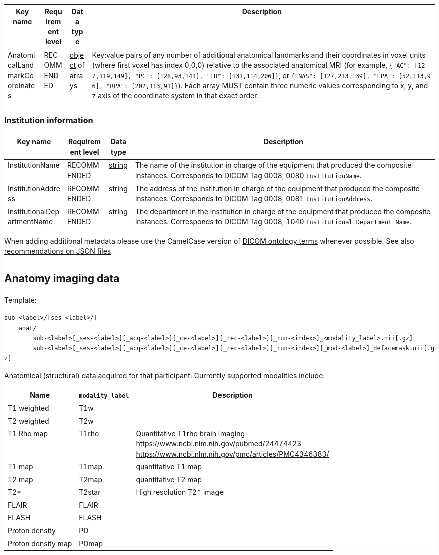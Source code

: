 
| **Key name**                  | **Requirement level** | **Data type**            | **Description**                                                                                                                                                                                                                                                                                                                                                                                                                                                         |
| ----------------------------- | --------------------- | ------------------------ | ----------------------------------------------------------------------------------------------------------------------------------------------------------------------------------------------------------------------------------------------------------------------------------------------------------------------------------------------------------------------------------------------------------------------------------------------------------------------- |
| AnatomicalLandmarkCoordinates | RECOMMENDED           | [object][] of [arrays][] | Key:value pairs of any number of additional anatomical landmarks and their coordinates in voxel units (where first voxel has index 0,0,0) relative to the associated anatomical MRI (for example, `{"AC": [127,119,149], "PC": [128,93,141], "IH": [131,114,206]}`, or `{"NAS": [127,213,139], "LPA": [52,113,96], "RPA": [202,113,91]}`). Each array MUST contain three numeric values corresponding to x, y, and z axis of the coordinate system in that exact order. |

### Institution information

| **Key name**                | **Requirement level** | **Data type** | **Description**                                                                                                                                                          |
| --------------------------- | --------------------- | ------------- | ------------------------------------------------------------------------------------------------------------------------------------------------------------------------ |
| InstitutionName             | RECOMMENDED           | [string][]    | The name of the institution in charge of the equipment that produced the composite instances. Corresponds to DICOM Tag 0008, 0080 `InstitutionName`.                     |
| InstitutionAddress          | RECOMMENDED           | [string][]    | The address of the institution in charge of the equipment that produced the composite instances. Corresponds to DICOM Tag 0008, 0081 `InstitutionAddress`.               |
| InstitutionalDepartmentName | RECOMMENDED           | [string][]    | The department in the institution in charge of the equipment that produced the composite instances. Corresponds to DICOM Tag 0008, 1040 `Institutional Department Name`. |

When adding additional metadata please use the CamelCase version of
[DICOM ontology terms](https://scicrunch.org/scicrunch/interlex/dashboard)
whenever possible. See also
[recommendations on JSON files](../02-common-principles.md#keyvalue-files-dictionaries).

## Anatomy imaging data

Template:

```Text
sub-<label>/[ses-<label>/]
    anat/
        sub-<label>[_ses-<label>][_acq-<label>][_ce-<label>][_rec-<label>][_run-<index>]_<modality_label>.nii[.gz]
        sub-<label>[_ses-<label>][_acq-<label>][_ce-<label>][_rec-<label>][_run-<index>][_mod-<label>]_defacemask.nii[.gz]
```

Anatomical (structural) data acquired for that participant. Currently supported
modalities include:

| **Name**           | `modality_label` | **Description**                                                                                                                                   |
|--------------------|------------------|---------------------------------------------------------------------------------------------------------------------------------------------------|
| T1 weighted        | T1w              |                                                                                                                                                   |
| T2 weighted        | T2w              |                                                                                                                                                   |
| T1 Rho map         | T1rho            | Quantitative T1rho brain imaging <br> <https://www.ncbi.nlm.nih.gov/pubmed/24474423> <br> <https://www.ncbi.nlm.nih.gov/pmc/articles/PMC4346383/> |
| T1 map             | T1map            | quantitative T1 map                                                                                                                               |
| T2 map             | T2map            | quantitative T2 map                                                                                                                               |
| T2\*               | T2star           | High resolution T2\* image                                                                                                                        |
| FLAIR              | FLAIR            |                                                                                                                                                   |
| FLASH              | FLASH            |                                                                                                                                                   |
| Proton density     | PD               |                                                                                                                                                   |
| Proton density map | PDmap            |                                                                                                                                                   |

[deprecated]: ../02-common-principles.md#definitions
[string]: https://www.w3schools.com/js/js_json_datatypes.asp
[strings]: https://www.w3schools.com/js/js_json_datatypes.asp
[integer]: https://www.w3schools.com/js/js_json_datatypes.asp
[number]: https://www.w3schools.com/js/js_json_datatypes.asp
[numbers]: https://www.w3schools.com/js/js_json_datatypes.asp
[boolean]: https://www.w3schools.com/js/js_json_datatypes.asp
[array]: https://www.w3schools.com/js/js_json_arrays.asp
[arrays]: https://www.w3schools.com/js/js_json_arrays.asp
[object]: https://www.json.org/json-en.html
[uri]: ../02-common-principles.md#uniform-resource-indicator